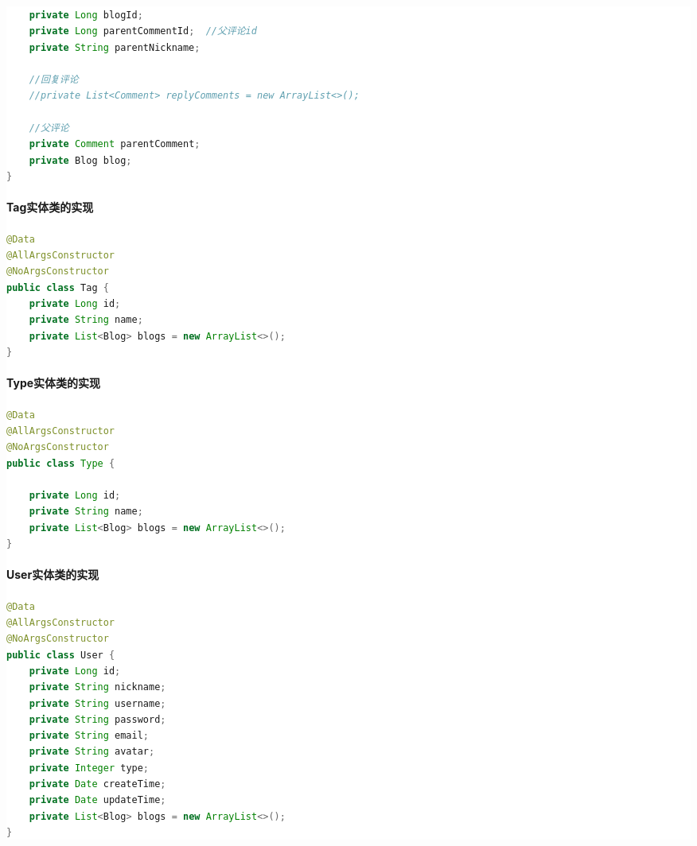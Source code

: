 ```java
    private Long blogId;
    private Long parentCommentId;  //父评论id
    private String parentNickname;

    //回复评论
    //private List<Comment> replyComments = new ArrayList<>();

    //父评论
    private Comment parentComment;
    private Blog blog;
}
```

#### Tag实体类的实现

```java
@Data
@AllArgsConstructor
@NoArgsConstructor
public class Tag {
    private Long id;
    private String name;
    private List<Blog> blogs = new ArrayList<>();
}
```

#### Type实体类的实现

```java
@Data
@AllArgsConstructor
@NoArgsConstructor
public class Type {

    private Long id;
    private String name;
    private List<Blog> blogs = new ArrayList<>();
}
```

#### User实体类的实现

```java
@Data
@AllArgsConstructor
@NoArgsConstructor
public class User {
    private Long id;
    private String nickname;
    private String username;
    private String password;
    private String email;
    private String avatar;
    private Integer type;
    private Date createTime;
    private Date updateTime;
    private List<Blog> blogs = new ArrayList<>();
}
```
